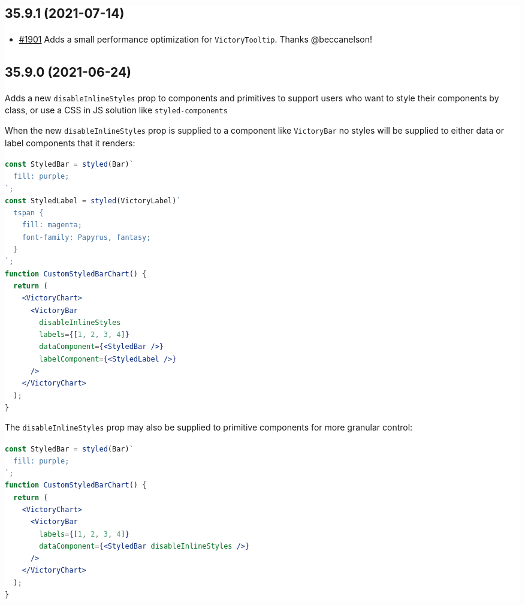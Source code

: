 ## 35.9.1 (2021-07-14)

- [#1901](https://github.com/tiennguyen-ftu-k52/victory/pull/1901) Adds a small performance optimization for `VictoryTooltip`. Thanks @beccanelson!

## 35.9.0 (2021-06-24)

Adds a new `disableInlineStyles` prop to components and primitives to support users who want to style their components by class, or use a CSS in JS solution like `styled-components`

When the new `disableInlineStyles` prop is supplied to a component like `VictoryBar` no styles will be supplied to either data or label components that it renders:

```jsx
const StyledBar = styled(Bar)`
  fill: purple;
`;
const StyledLabel = styled(VictoryLabel)`
  tspan {
    fill: magenta;
    font-family: Papyrus, fantasy;
  }
`;
function CustomStyledBarChart() {
  return (
    <VictoryChart>
      <VictoryBar
        disableInlineStyles
        labels={[1, 2, 3, 4]}
        dataComponent={<StyledBar />}
        labelComponent={<StyledLabel />}
      />
    </VictoryChart>
  );
}
```

The `disableInlineStyles` prop may also be supplied to primitive components for more granular control:

```jsx
const StyledBar = styled(Bar)`
  fill: purple;
`;
function CustomStyledBarChart() {
  return (
    <VictoryChart>
      <VictoryBar
        labels={[1, 2, 3, 4]}
        dataComponent={<StyledBar disableInlineStyles />}
      />
    </VictoryChart>
  );
}
```
